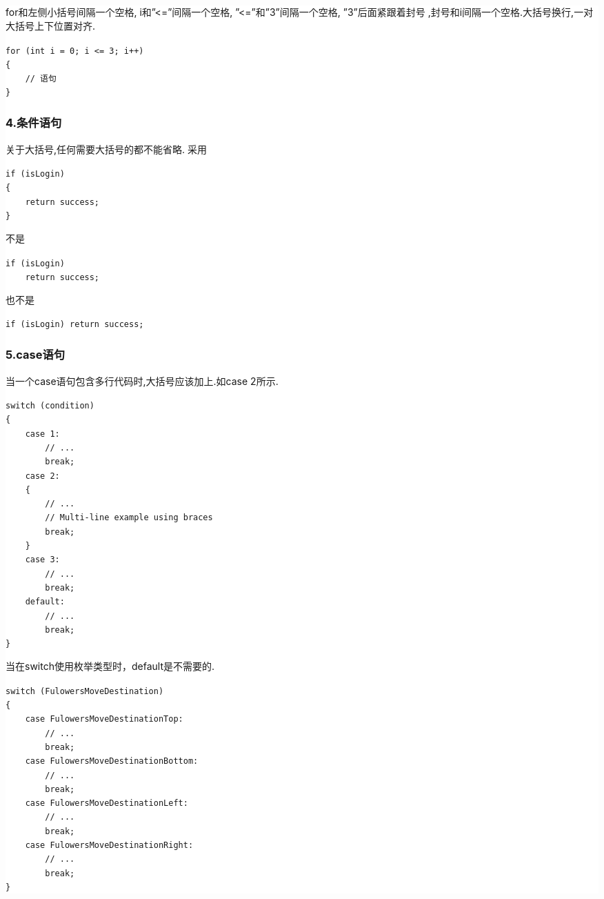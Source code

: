 for和左侧小括号间隔一个空格, i和”<=”间隔一个空格, ”<=”和”3”间隔一个空格, ”3”后面紧跟着封号 ,封号和i间隔一个空格.大括号换行,一对大括号上下位置对齐.
```objc
for (int i = 0; i <= 3; i++)
{
	// 语句
}
```
### 4.条件语句
关于大括号,任何需要大括号的都不能省略.
采用
```objc
if (isLogin)
{	
	return success;
}
```
不是
```objc
if (isLogin)
	return success;
```
也不是
```objc
if (isLogin) return success;
```
### 5.case语句
当一个case语句包含多行代码时,大括号应该加上.如case 2所示.
```objc
switch (condition) 
{
	case 1:  
		// ...
		break;  
	case 2: 
	{
		// ...  
		// Multi-line example using braces  
		break;  
	}  
	case 3:   
		// ...  
		break;  
	default:   
		// ...  
		break;  
}
```
当在switch使用枚举类型时，default是不需要的.  
```objc
switch (FulowersMoveDestination) 
{
	case FulowersMoveDestinationTop:  
		// ...  
		break;  
	case FulowersMoveDestinationBottom:  
		// ...  
		break;  
    case FulowersMoveDestinationLeft:  
		// ...  
		break;  
	case FulowersMoveDestinationRight:  
		// ...  
		break;  
}
```